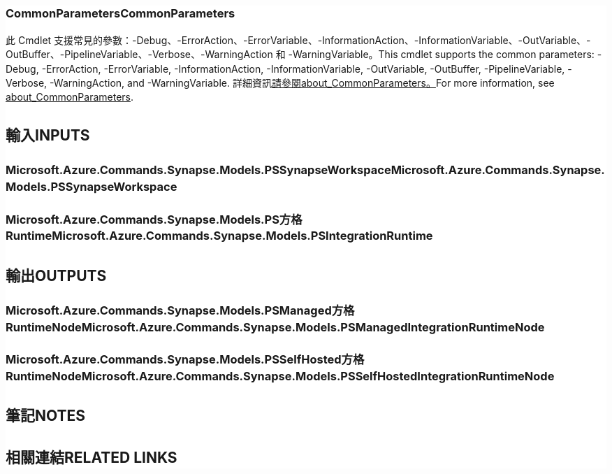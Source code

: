 ### <span data-ttu-id="a2285-135">CommonParameters</span><span class="sxs-lookup"><span data-stu-id="a2285-135">CommonParameters</span></span>
<span data-ttu-id="a2285-136">此 Cmdlet 支援常見的參數：-Debug、-ErrorAction、-ErrorVariable、-InformationAction、-InformationVariable、-OutVariable、-OutBuffer、-PipelineVariable、-Verbose、-WarningAction 和 -WarningVariable。</span><span class="sxs-lookup"><span data-stu-id="a2285-136">This cmdlet supports the common parameters: -Debug, -ErrorAction, -ErrorVariable, -InformationAction, -InformationVariable, -OutVariable, -OutBuffer, -PipelineVariable, -Verbose, -WarningAction, and -WarningVariable.</span></span> <span data-ttu-id="a2285-137">詳細資訊[請參閱about_CommonParameters。](http://go.microsoft.com/fwlink/?LinkID=113216)</span><span class="sxs-lookup"><span data-stu-id="a2285-137">For more information, see [about_CommonParameters](http://go.microsoft.com/fwlink/?LinkID=113216).</span></span>

## <span data-ttu-id="a2285-138">輸入</span><span class="sxs-lookup"><span data-stu-id="a2285-138">INPUTS</span></span>

### <span data-ttu-id="a2285-139">Microsoft.Azure.Commands.Synapse.Models.PSSynapseWorkspace</span><span class="sxs-lookup"><span data-stu-id="a2285-139">Microsoft.Azure.Commands.Synapse.Models.PSSynapseWorkspace</span></span>

### <span data-ttu-id="a2285-140">Microsoft.Azure.Commands.Synapse.Models.PS方格Runtime</span><span class="sxs-lookup"><span data-stu-id="a2285-140">Microsoft.Azure.Commands.Synapse.Models.PSIntegrationRuntime</span></span>

## <span data-ttu-id="a2285-141">輸出</span><span class="sxs-lookup"><span data-stu-id="a2285-141">OUTPUTS</span></span>

### <span data-ttu-id="a2285-142">Microsoft.Azure.Commands.Synapse.Models.PSManaged方格RuntimeNode</span><span class="sxs-lookup"><span data-stu-id="a2285-142">Microsoft.Azure.Commands.Synapse.Models.PSManagedIntegrationRuntimeNode</span></span>

### <span data-ttu-id="a2285-143">Microsoft.Azure.Commands.Synapse.Models.PSSelfHosted方格RuntimeNode</span><span class="sxs-lookup"><span data-stu-id="a2285-143">Microsoft.Azure.Commands.Synapse.Models.PSSelfHostedIntegrationRuntimeNode</span></span>

## <span data-ttu-id="a2285-144">筆記</span><span class="sxs-lookup"><span data-stu-id="a2285-144">NOTES</span></span>

## <span data-ttu-id="a2285-145">相關連結</span><span class="sxs-lookup"><span data-stu-id="a2285-145">RELATED LINKS</span></span>
